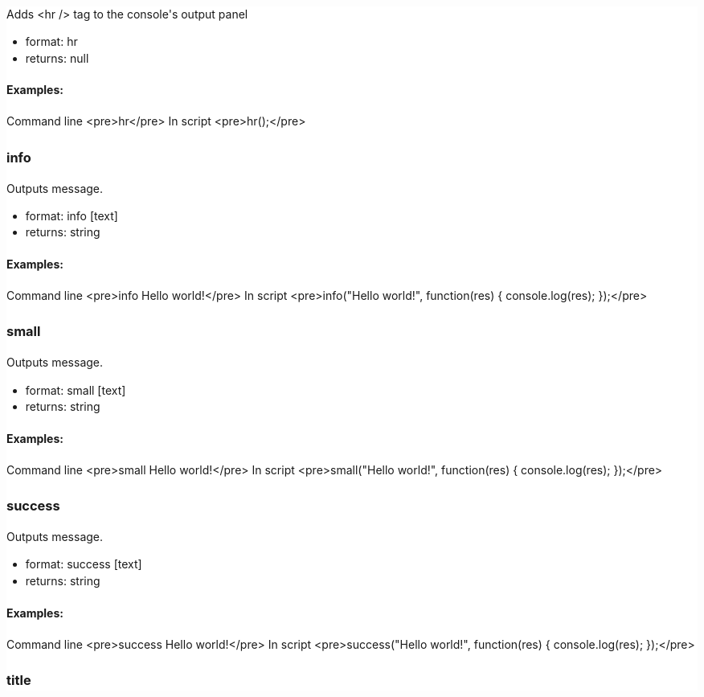 Adds &lt;hr /> tag to the console's output panel

  - format: hr
  - returns: null

#### Examples:

Command line
&lt;pre>hr&lt;/pre>
In script
&lt;pre>hr();&lt;/pre>
### info

Outputs message.

  - format: info [text]
  - returns: string

#### Examples:

Command line
&lt;pre>info Hello world!&lt;/pre>
In script
&lt;pre>info("Hello world!", function(res) {
	console.log(res);
});&lt;/pre>
### small

Outputs message.

  - format: small [text]
  - returns: string

#### Examples:

Command line
&lt;pre>small Hello world!&lt;/pre>
In script
&lt;pre>small("Hello world!", function(res) {
	console.log(res);
});&lt;/pre>
### success

Outputs message.

  - format: success [text]
  - returns: string

#### Examples:

Command line
&lt;pre>success Hello world!&lt;/pre>
In script
&lt;pre>success("Hello world!", function(res) {
	console.log(res);
});&lt;/pre>
### title
